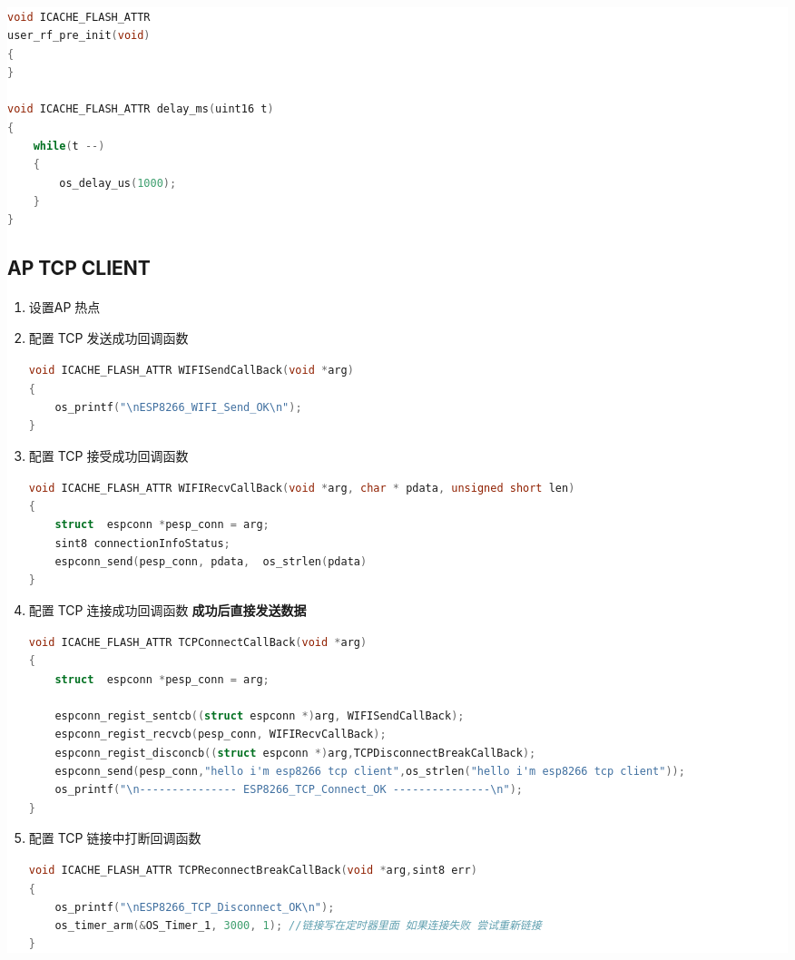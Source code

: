 ``` cpp
void ICACHE_FLASH_ATTR
user_rf_pre_init(void)
{
}

void ICACHE_FLASH_ATTR delay_ms(uint16 t)
{
	while(t --)
	{
		os_delay_us(1000);
	}
}

```


## AP TCP CLIENT

1. 设置AP 热点

2. 配置 TCP 发送成功回调函数
    ``` cpp
    void ICACHE_FLASH_ATTR WIFISendCallBack(void *arg)
    {
        os_printf("\nESP8266_WIFI_Send_OK\n");
    }
    ```
3. 配置 TCP 接受成功回调函数
    ``` cpp
    void ICACHE_FLASH_ATTR WIFIRecvCallBack(void *arg, char * pdata, unsigned short len)
    {
        struct	espconn	*pesp_conn = arg;
        sint8 connectionInfoStatus;
        espconn_send(pesp_conn,	pdata,	os_strlen(pdata)
    }
    ```
4. 配置 TCP 连接成功回调函数
    **成功后直接发送数据**
    ``` cpp
    void ICACHE_FLASH_ATTR TCPConnectCallBack(void *arg)
    {
        struct	espconn	*pesp_conn = arg;

        espconn_regist_sentcb((struct espconn *)arg, WIFISendCallBack);
        espconn_regist_recvcb(pesp_conn, WIFIRecvCallBack);
        espconn_regist_disconcb((struct espconn *)arg,TCPDisconnectBreakCallBack);
        espconn_send(pesp_conn,"hello i'm esp8266 tcp client",os_strlen("hello i'm esp8266 tcp client"));
        os_printf("\n--------------- ESP8266_TCP_Connect_OK ---------------\n");
    }

    ```
5. 配置 TCP 链接中打断回调函数
    ``` cpp
    void ICACHE_FLASH_ATTR TCPReconnectBreakCallBack(void *arg,sint8 err)
    {
        os_printf("\nESP8266_TCP_Disconnect_OK\n");
        os_timer_arm(&OS_Timer_1, 3000, 1); //链接写在定时器里面 如果连接失败 尝试重新链接
    }
    